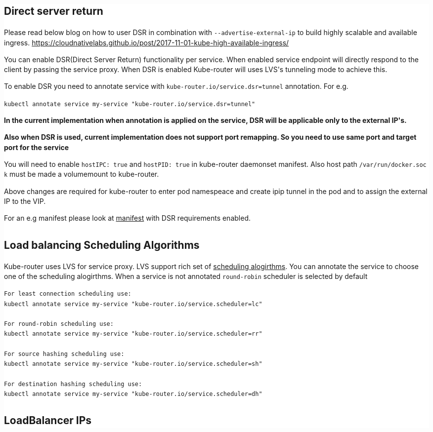 ## Direct server return

Please read below blog on how to user DSR in combination with `--advertise-external-ip` to build highly scalable and available ingress.
https://cloudnativelabs.github.io/post/2017-11-01-kube-high-available-ingress/

You can enable DSR(Direct Server Return) functionality per service. When enabled service endpoint
will directly respond to the client by passing the service proxy. When DSR is enabled Kube-router 
will uses LVS's tunneling mode to achieve this.

To enable DSR you need to annotate service with `kube-router.io/service.dsr=tunnel` annotation. For e.g.

```
kubectl annotate service my-service "kube-router.io/service.dsr=tunnel"
```

**In the current implementation when annotation is applied on the service, DSR will be applicable only to the external IP's.**

**Also when DSR is used, current implementation does not support port remapping. So you need to use same port and target port for the service**

You will need to enable `hostIPC: true` and `hostPID: true` in kube-router daemonset manifest.
Also host path `/var/run/docker.sock` must be made a volumemount to kube-router.

Above changes are required for kube-router to enter pod namespeace and create ipip tunnel in the pod and to 
assign the external IP to the VIP. 

For an e.g manifest please look at [manifest](../daemonset/kubeadm-kuberouter-all-features-dsr.yaml) with DSR requirements enabled.

## Load balancing Scheduling Algorithms

Kube-router uses LVS for service proxy. LVS support rich set of [scheduling alogirthms](http://kb.linuxvirtualserver.org/wiki/IPVS#Job_Scheduling_Algorithms). You can annotate 
the service to choose one of the scheduling alogirthms. When a service is not annotated `round-robin` scheduler is selected by default

```
For least connection scheduling use:
kubectl annotate service my-service "kube-router.io/service.scheduler=lc"

For round-robin scheduling use:
kubectl annotate service my-service "kube-router.io/service.scheduler=rr"

For source hashing scheduling use:
kubectl annotate service my-service "kube-router.io/service.scheduler=sh"

For destination hashing scheduling use:
kubectl annotate service my-service "kube-router.io/service.scheduler=dh"
```

## LoadBalancer IPs
